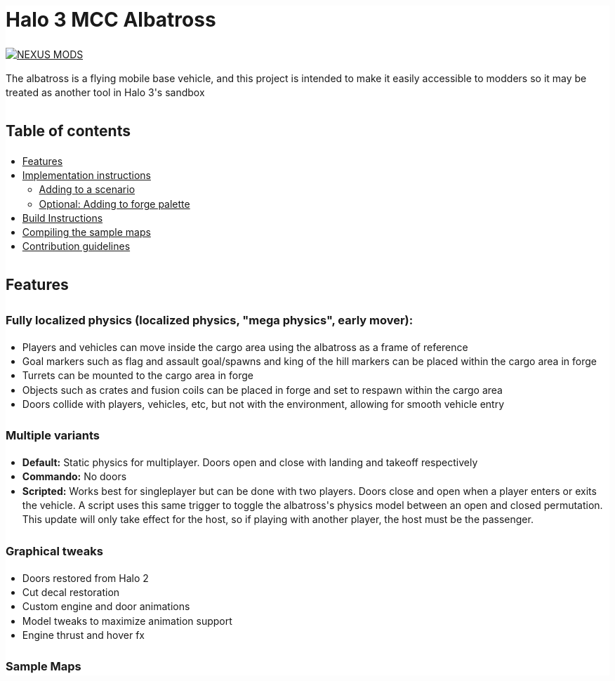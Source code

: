 # Halo 3 MCC Albatross

[![NEXUS MODS](https://img.shields.io/badge/NEXUS-MODS-orange)](https://www.nexusmods.com/halothemasterchiefcollection/mods/1566)

The albatross is a flying mobile base vehicle, and this project is intended to make it easily accessible to modders so it may be treated as another tool in Halo 3's sandbox

## Table of contents

- [Features](#features)
- [Implementation instructions](#implementation-instructions)
  - [Adding to a scenario](#adding-to-a-scenario)
  - [Optional: Adding to forge palette](#optional-adding-to-forge-palette)
- [Build Instructions](#build-instructions)
- [Compiling the sample maps](#compiling-the-sample-maps)
- [Contribution guidelines](#contribution-guidelines)

## Features

### Fully localized physics (localized physics, "mega physics", early mover):

- Players and vehicles can move inside the cargo area using the albatross as a frame of reference
- Goal markers such as flag and assault goal/spawns and king of the hill markers can be placed within the cargo area in forge
- Turrets can be mounted to the cargo area in forge
- Objects such as crates and fusion coils can be placed in forge and set to respawn within the cargo area
- Doors collide with players, vehicles, etc, but not with the environment, allowing for smooth vehicle entry

### Multiple variants

- **Default:** Static physics for multiplayer. Doors open and close with landing and takeoff respectively
- **Commando:** No doors
- **Scripted:** Works best for singleplayer but can be done with two players. Doors close and open when a player enters or exits the vehicle. A script uses this same trigger to toggle the albatross's physics model between an open and closed permutation. This update will only take effect for the host, so if playing with another player, the host must be the passenger.

### Graphical tweaks

- Doors restored from Halo 2
- Cut decal restoration
- Custom engine and door animations
- Model tweaks to maximize animation support
- Engine thrust and hover fx

### Sample Maps
